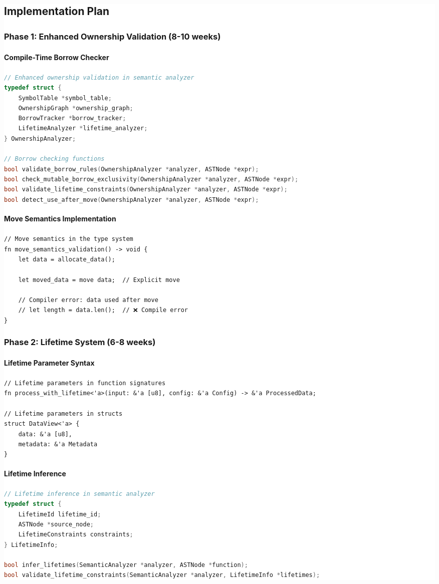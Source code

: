 ## Implementation Plan

### Phase 1: Enhanced Ownership Validation (8-10 weeks)

#### Compile-Time Borrow Checker
```c
// Enhanced ownership validation in semantic analyzer
typedef struct {
    SymbolTable *symbol_table;
    OwnershipGraph *ownership_graph;
    BorrowTracker *borrow_tracker;
    LifetimeAnalyzer *lifetime_analyzer;
} OwnershipAnalyzer;

// Borrow checking functions
bool validate_borrow_rules(OwnershipAnalyzer *analyzer, ASTNode *expr);
bool check_mutable_borrow_exclusivity(OwnershipAnalyzer *analyzer, ASTNode *expr);
bool validate_lifetime_constraints(OwnershipAnalyzer *analyzer, ASTNode *expr);
bool detect_use_after_move(OwnershipAnalyzer *analyzer, ASTNode *expr);
```

#### Move Semantics Implementation
```asthra
// Move semantics in the type system
fn move_semantics_validation() -> void {
    let data = allocate_data();
    
    let moved_data = move data;  // Explicit move
    
    // Compiler error: data used after move
    // let length = data.len();  // ❌ Compile error
}
```

### Phase 2: Lifetime System (6-8 weeks)

#### Lifetime Parameter Syntax
```asthra
// Lifetime parameters in function signatures
fn process_with_lifetime<'a>(input: &'a [u8], config: &'a Config) -> &'a ProcessedData;

// Lifetime parameters in structs
struct DataView<'a> {
    data: &'a [u8],
    metadata: &'a Metadata
}
```

#### Lifetime Inference
```c
// Lifetime inference in semantic analyzer
typedef struct {
    LifetimeId lifetime_id;
    ASTNode *source_node;
    LifetimeConstraints constraints;
} LifetimeInfo;

bool infer_lifetimes(SemanticAnalyzer *analyzer, ASTNode *function);
bool validate_lifetime_constraints(SemanticAnalyzer *analyzer, LifetimeInfo *lifetimes);
```

